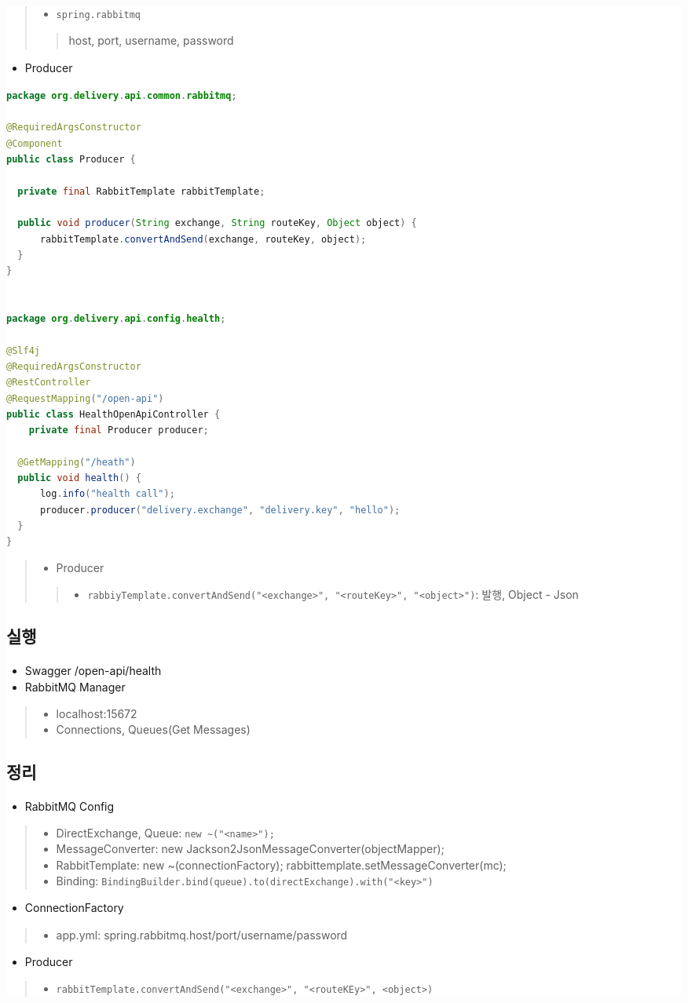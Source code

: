 ```yaml
```
> - `spring.rabbitmq`
> > host, port, username, password

- Producer
```java
package org.delivery.api.common.rabbitmq;

@RequiredArgsConstructor
@Component
public class Producer {

  private final RabbitTemplate rabbitTemplate;

  public void producer(String exchange, String routeKey, Object object) {
      rabbitTemplate.convertAndSend(exchange, routeKey, object);
  }
}


package org.delivery.api.config.health;

@Slf4j
@RequiredArgsConstructor
@RestController
@RequestMapping("/open-api")
public class HealthOpenApiController {
	private final Producer producer;

  @GetMapping("/heath")
  public void health() {
      log.info("health call");
      producer.producer("delivery.exchange", "delivery.key", "hello");
  }
}
```
> - Producer
> > - `rabbiyTemplate.convertAndSend("<exchange>", "<routeKey>", "<object>")`: 발행, Object - Json

## 실행
- Swagger /open-api/health 
- RabbitMQ Manager
> - localhost:15672 
> - Connections, Queues(Get Messages)

## 정리
- RabbitMQ Config
> - DirectExchange, Queue: `new ~("<name>");`
> - MessageConverter: new Jackson2JsonMessageConverter(objectMapper);
> - RabbitTemplate: new ~(connectionFactory); rabbittemplate.setMessageConverter(mc);
> - Binding: `BindingBuilder.bind(queue).to(directExchange).with("<key>")`
- ConnectionFactory
> - app.yml: spring.rabbitmq.host/port/username/password
- Producer
> - `rabbitTemplate.convertAndSend("<exchange>", "<routeKEy>", <object>)`
